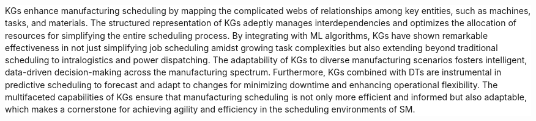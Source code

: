 KGs enhance manufacturing scheduling by mapping the complicated webs of relationships among key entities, such as machines, tasks, and materials. The structured representation of KGs adeptly manages interdependencies and optimizes the allocation of resources for simplifying the entire scheduling process. By integrating with ML algorithms, KGs have shown remarkable effectiveness in not just simplifying job scheduling amidst growing task complexities but also extending beyond traditional scheduling to intralogistics and power dispatching. The adaptability of KGs to diverse manufacturing scenarios fosters intelligent, data-driven decision-making across the manufacturing spectrum. Furthermore, KGs combined with DTs are instrumental in predictive scheduling to forecast and adapt to changes for minimizing downtime and enhancing operational flexibility. The multifaceted capabilities of KGs ensure that manufacturing scheduling is not only more efficient and informed but also adaptable, which makes a cornerstone for achieving agility and efficiency in the scheduling environments of SM.

